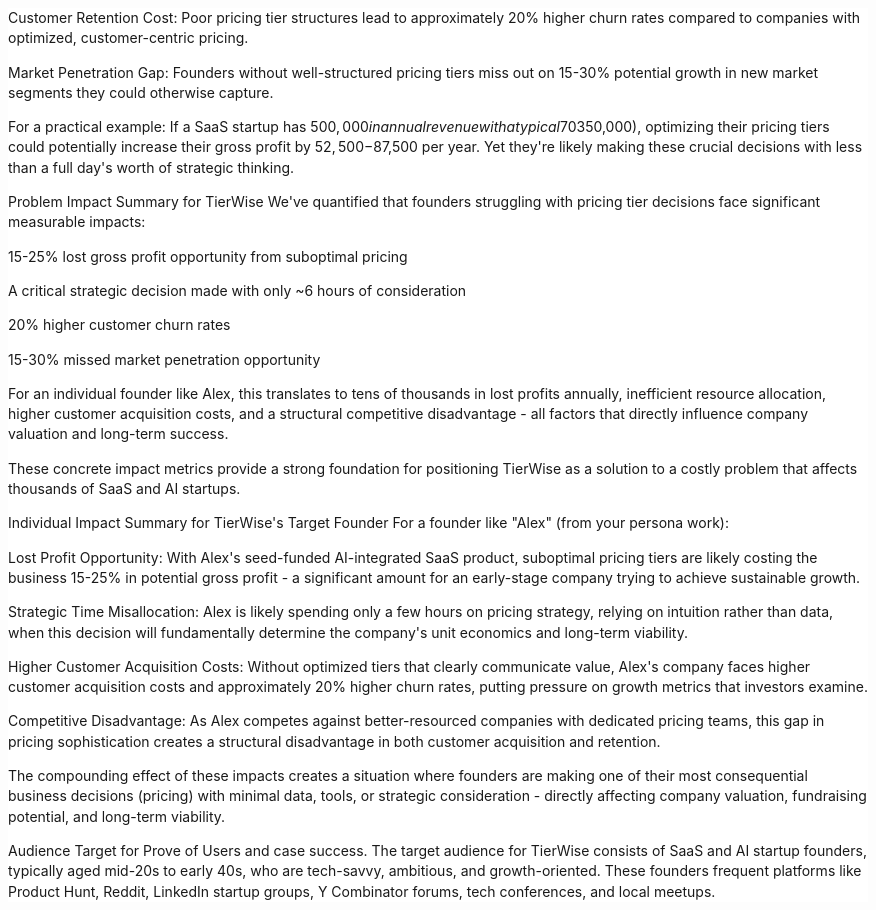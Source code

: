 Customer Retention Cost: Poor pricing tier structures lead to approximately 20% higher churn rates compared to companies with optimized, customer-centric pricing.

Market Penetration Gap: Founders without well-structured pricing tiers miss out on 15-30% potential growth in new market segments they could otherwise capture.

For a practical example: If a SaaS startup has $500,000 in annual revenue with a typical 70% gross margin ($350,000), optimizing their pricing tiers could potentially increase their gross profit by $52,500-$87,500 per year. Yet they're likely making these crucial decisions with less than a full day's worth of strategic thinking.

Problem Impact Summary for TierWise
We've quantified that founders struggling with pricing tier decisions face significant measurable impacts:

15-25% lost gross profit opportunity from suboptimal pricing

A critical strategic decision made with only ~6 hours of consideration

20% higher customer churn rates

15-30% missed market penetration opportunity

For an individual founder like Alex, this translates to tens of thousands in lost profits annually, inefficient resource allocation, higher customer acquisition costs, and a structural competitive disadvantage - all factors that directly influence company valuation and long-term success.

These concrete impact metrics provide a strong foundation for positioning TierWise as a solution to a costly problem that affects thousands of SaaS and AI startups.

Individual Impact Summary for TierWise's Target Founder
For a founder like "Alex" (from your persona work):

Lost Profit Opportunity: With Alex's seed-funded AI-integrated SaaS product, suboptimal pricing tiers are likely costing the business 15-25% in potential gross profit - a significant amount for an early-stage company trying to achieve sustainable growth.

Strategic Time Misallocation: Alex is likely spending only a few hours on pricing strategy, relying on intuition rather than data, when this decision will fundamentally determine the company's unit economics and long-term viability.

Higher Customer Acquisition Costs: Without optimized tiers that clearly communicate value, Alex's company faces higher customer acquisition costs and approximately 20% higher churn rates, putting pressure on growth metrics that investors examine.

Competitive Disadvantage: As Alex competes against better-resourced companies with dedicated pricing teams, this gap in pricing sophistication creates a structural disadvantage in both customer acquisition and retention.

The compounding effect of these impacts creates a situation where founders are making one of their most consequential business decisions (pricing) with minimal data, tools, or strategic consideration - directly affecting company valuation, fundraising potential, and long-term viability.

Audience Target for Prove of Users and case success.
The target audience for TierWise consists of SaaS and AI startup founders, typically aged mid-20s to early 40s, who are tech-savvy, ambitious, and growth-oriented. These founders frequent platforms like Product Hunt, Reddit, LinkedIn startup groups, Y Combinator forums, tech conferences, and local meetups.
